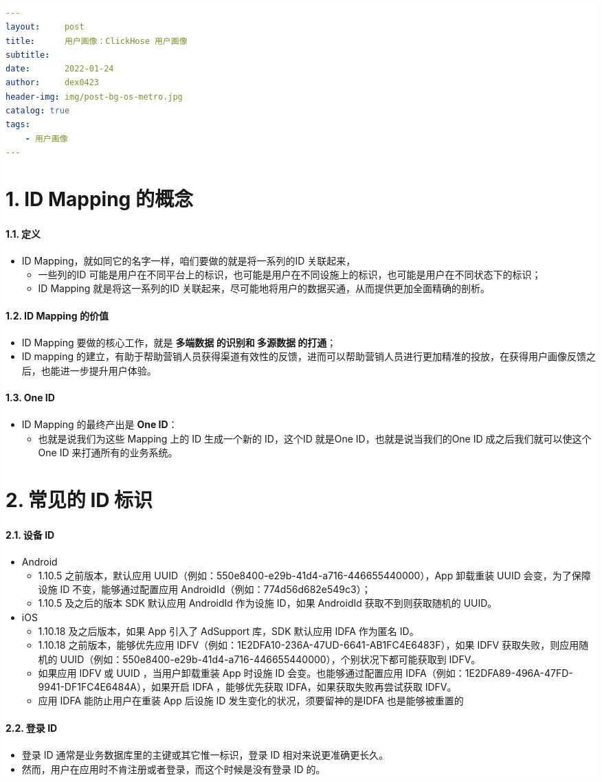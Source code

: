 ```yaml
---
layout:     post
title:      用户画像：ClickHose 用户画像
subtitle:   
date:       2022-01-24
author:     dex0423
header-img: img/post-bg-os-metro.jpg
catalog: true
tags:
    - 用户画像
---
```



# 1. ID Mapping 的概念

#### 1.1. 定义

- ID Mapping，就如同它的名字一样，咱们要做的就是将一系列的ID 关联起来，
  - 一些列的ID 可能是用户在不同平台上的标识，也可能是用户在不同设施上的标识，也可能是用户在不同状态下的标识；
  - ID Mapping 就是将这一系列的ID 关联起来，尽可能地将用户的数据买通，从而提供更加全面精确的剖析。

#### 1.2. ID Mapping 的价值

- ID Mapping 要做的核心工作，就是 **多端数据 的识别和 多源数据 的打通**；
- ID mapping 的建立，有助于帮助营销人员获得渠道有效性的反馈，进而可以帮助营销人员进行更加精准的投放，在获得用户画像反馈之后，也能进一步提升用户体验。

#### 1.3. One ID

- ID Mapping 的最终产出是 **One ID**：
  - 也就是说我们为这些 Mapping 上的 ID ⽣成⼀个新的 ID，这个ID 就是One ID，也就是说当我们的One ID 成之后我们就可以使这个 One ID 来打通所有的业务系统。

# 2. 常见的 ID 标识

#### 2.1. 设备 ID

- Android	
  - 1.10.5 之前版本，默认应用 UUID（例如：550e8400-e29b-41d4-a716-446655440000），App 卸载重装 UUID 会变，为了保障设施 ID 不变，能够通过配置应用 AndroidId（例如：774d56d682e549c3）；
  - 1.10.5 及之后的版本 SDK 默认应用 AndroidId 作为设施 ID，如果 AndroidId 获取不到则获取随机的 UUID。
- iOS
  - 1.10.18 及之后版本，如果 App 引入了 AdSupport 库，SDK 默认应用 IDFA 作为匿名 ID。
  - 1.10.18 之前版本，能够优先应用 IDFV（例如：1E2DFA10-236A-47UD-6641-AB1FC4E6483F），如果 IDFV 获取失败，则应用随机的 UUID（例如：550e8400-e29b-41d4-a716-446655440000），个别状况下都可能获取到 IDFV。
  - 如果应用 IDFV 或 UUID ，当用户卸载重装 App 时设施 ID 会变。也能够通过配置应用 IDFA（例如：1E2DFA89-496A-47FD-9941-DF1FC4E6484A），如果开启 IDFA ，能够优先获取 IDFA，如果获取失败再尝试获取 IDFV。
  - 应用 IDFA 能防止用户在重装 App 后设施 ID 发生变化的状况，须要留神的是IDFA 也是能够被重置的

#### 2.2. 登录 ID

- 登录 ID 通常是业务数据库里的主键或其它惟一标识，登录 ID 相对来说更准确更长久。
- 然而，用户在应用时不肯注册或者登录，而这个时候是没有登录 ID 的。
